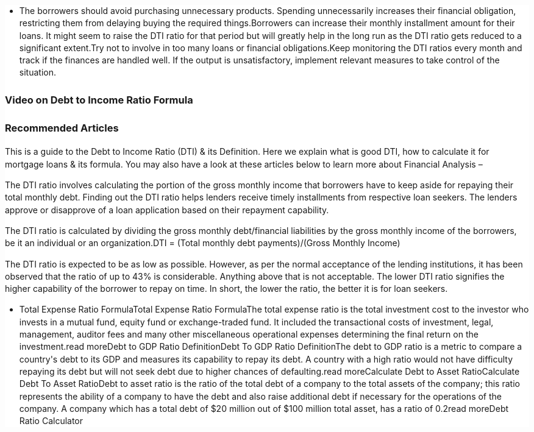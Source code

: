 - The borrowers should avoid purchasing unnecessary products. Spending unnecessarily increases their financial obligation, restricting them from delaying buying the required things.Borrowers can increase their monthly installment amount for their loans. It might seem to raise the DTI ratio for that period but will greatly help in the long run as the DTI ratio gets reduced to a significant extent.Try not to involve in too many loans or financial obligations.Keep monitoring the DTI ratios every month and track if the finances are handled well. If the output is unsatisfactory, implement relevant measures to take control of the situation.

 
### Video on Debt to Income Ratio Formula
 
### Recommended Articles
 
This is a guide to the Debt to Income Ratio (DTI) & its Definition. Here we explain what is good DTI, how to calculate it for mortgage loans & its formula. You may also have a look at these articles below to learn more about Financial Analysis –
 
The DTI ratio involves calculating the portion of the gross monthly income that borrowers have to keep aside for repaying their total monthly debt. Finding out the DTI ratio helps lenders receive timely installments from respective loan seekers. The lenders approve or disapprove of a loan application based on their repayment capability.
 
The DTI ratio is calculated by dividing the gross monthly debt/financial liabilities by the gross monthly income of the borrowers, be it an individual or an organization.DTI = (Total monthly debt payments)/(Gross Monthly Income)
 
The DTI ratio is expected to be as low as possible. However, as per the normal acceptance of the lending institutions, it has been observed that the ratio of up to 43% is considerable. Anything above that is not acceptable. The lower DTI ratio signifies the higher capability of the borrower to repay on time. In short, the lower the ratio, the better it is for loan seekers.
 
- Total Expense Ratio FormulaTotal Expense Ratio FormulaThe total expense ratio is the total investment cost to the investor who invests in a mutual fund, equity fund or exchange-traded fund. It included the transactional costs of investment, legal, management, auditor fees and many other miscellaneous operational expenses determining the final return on the investment.read moreDebt to GDP Ratio DefinitionDebt To GDP Ratio DefinitionThe debt to GDP ratio is a metric to compare a country's debt to its GDP and measures its capability to repay its debt. A country with a high ratio would not have difficulty repaying its debt but will not seek debt due to higher chances of defaulting.read moreCalculate Debt to Asset RatioCalculate Debt To Asset RatioDebt to asset ratio is the ratio of the total debt of a company to the total assets of the company; this ratio represents the ability of a company to have the debt and also raise additional debt if necessary for the operations of the company. A company which has a total debt of $20 million out of $100 million total asset, has a ratio of 0.2read moreDebt Ratio Calculator




